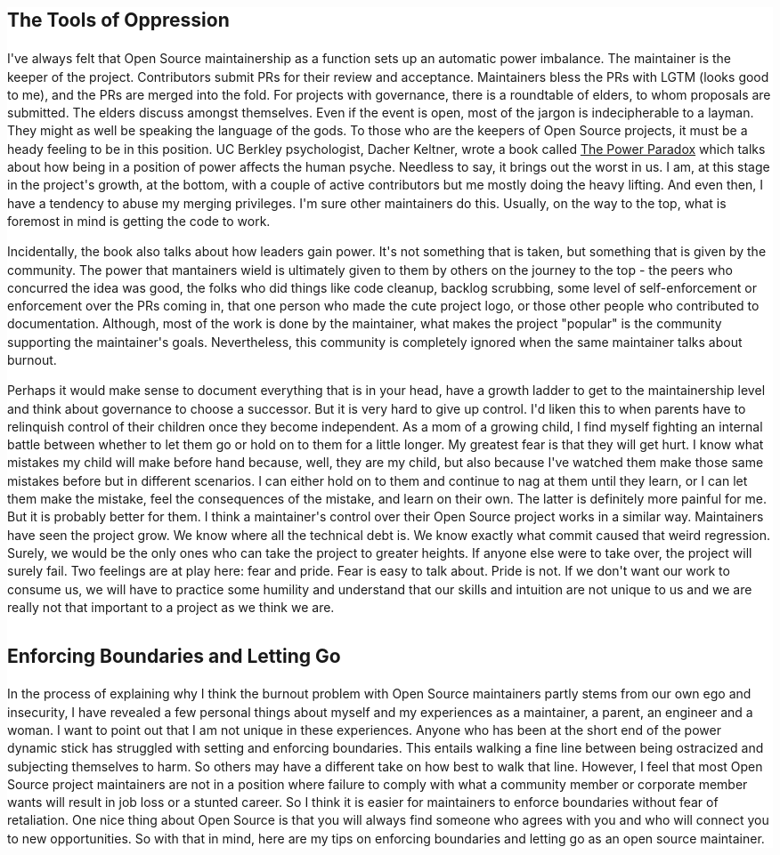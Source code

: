 
## The Tools of Oppression

I've always felt that Open Source maintainership as a function sets up an automatic power imbalance. The maintainer is the keeper of the project. Contributors submit PRs for their review and acceptance. Maintainers bless the PRs with LGTM (looks good to me), and the PRs are merged into the fold. For projects with governance, there is a roundtable of elders, to whom proposals are submitted. The elders discuss amongst themselves. Even if the event is open, most of the jargon is indecipherable to a layman. They might as well be speaking the language of the gods. To those who are the keepers of Open Source projects, it must be a heady feeling to be in this position. UC Berkley psychologist, Dacher Keltner, wrote a book called [The Power Paradox](https://www.brainpickings.org/2016/09/28/power-paradox-dachter-keltner/) which talks about how being in a position of power affects the human psyche. Needless to say, it brings out the worst in us. I am, at this stage in the project's growth, at the bottom, with a couple of active contributors but me mostly doing the heavy lifting. And even then, I have a tendency to abuse my merging privileges. I'm sure other maintainers do this. Usually, on the way to the top, what is foremost in mind is getting the code to work.

Incidentally, the book also talks about how leaders gain power. It's not something that is taken, but something that is given by the community. The power that mantainers wield is ultimately given to them by others on the journey to the top - the peers who concurred the idea was good, the folks who did things like code cleanup, backlog scrubbing, some level of self-enforcement or enforcement over the PRs coming in, that one person who made the cute project logo, or those other people who contributed to documentation. Although, most of the work is done by the maintainer, what makes the project "popular" is the community supporting the maintainer's goals. Nevertheless, this community is completely ignored when the same maintainer talks about burnout.

Perhaps it would make sense to document everything that is in your head, have a growth ladder to get to the maintainership level and think about governance to choose a successor. But it is very hard to give up control. I'd liken this to when parents have to relinquish control of their children once they become independent. As a mom of a growing child, I find myself fighting an internal battle between whether to let them go or hold on to them for a little longer. My greatest fear is that they will get hurt. I know what mistakes my child will make before hand because, well, they are my child, but also because I've watched them make those same mistakes before but in different scenarios. I can either hold on to them and continue to nag at them until they learn, or I can let them make the mistake, feel the consequences of the mistake, and learn on their own. The latter is definitely more painful for me. But it is probably better for them. I think a maintainer's control over their Open Source project works in a similar way. Maintainers have seen the project grow. We know where all the technical debt is. We know exactly what commit caused that weird regression. Surely, we would be the only ones who can take the project to greater heights. If anyone else were to take over, the project will surely fail. Two feelings are at play here: fear and pride. Fear is easy to talk about. Pride is not. If we don't want our work to consume us, we will have to practice some humility and understand that our skills and intuition are not unique to us and we are really not that important to a project as we think we are.

## Enforcing Boundaries and Letting Go
 
In the process of explaining why I think the burnout problem with Open Source maintainers partly stems from our own ego and insecurity, I have revealed a few personal things about myself and my experiences as a maintainer, a parent, an engineer and a woman. I want to point out that I am not unique in these experiences. Anyone who has been at the short end of the power dynamic stick has struggled with setting and enforcing boundaries. This entails walking a fine line between being ostracized and subjecting themselves to harm. So others may have a different take on how best to walk that line. However, I feel that most Open Source project maintainers are not in a position where failure to comply with what a community member or corporate member wants will result in job loss or a stunted career. So I think it is easier for maintainers to enforce boundaries without fear of retaliation. One nice thing about Open Source is that you will always find someone who agrees with you and who will connect you to new opportunities. So with that in mind, here are my tips on enforcing boundaries and letting go as an open source maintainer.
